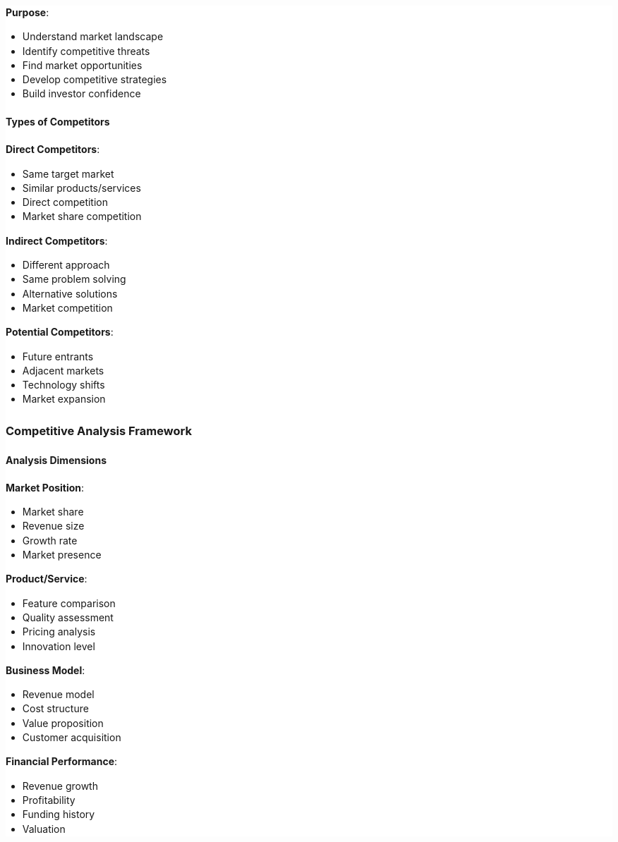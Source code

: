 **Purpose**:
- Understand market landscape
- Identify competitive threats
- Find market opportunities
- Develop competitive strategies
- Build investor confidence

#### Types of Competitors

**Direct Competitors**:
- Same target market
- Similar products/services
- Direct competition
- Market share competition

**Indirect Competitors**:
- Different approach
- Same problem solving
- Alternative solutions
- Market competition

**Potential Competitors**:
- Future entrants
- Adjacent markets
- Technology shifts
- Market expansion

### Competitive Analysis Framework

#### Analysis Dimensions

**Market Position**:
- Market share
- Revenue size
- Growth rate
- Market presence

**Product/Service**:
- Feature comparison
- Quality assessment
- Pricing analysis
- Innovation level

**Business Model**:
- Revenue model
- Cost structure
- Value proposition
- Customer acquisition

**Financial Performance**:
- Revenue growth
- Profitability
- Funding history
- Valuation
